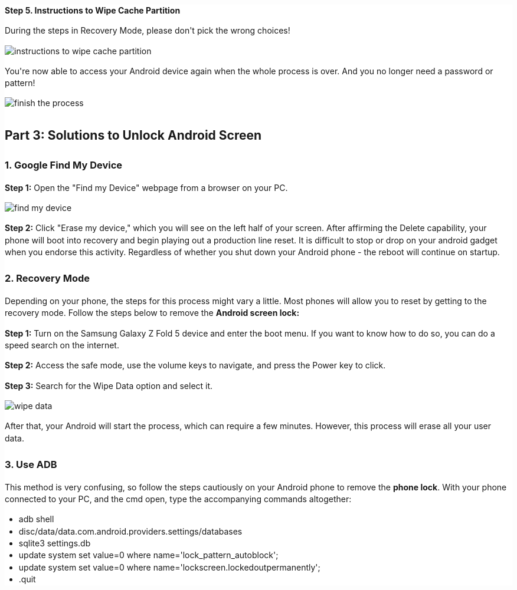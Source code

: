 **Step 5. Instructions to Wipe Cache Partition**

During the steps in Recovery Mode, please don't pick the wrong choices!

![instructions to wipe cache partition](https://images.wondershare.com/drfone/guide/unlock-android-screen-4.png)

You're now able to access your Android device again when the whole process is over. And you no longer need a password or pattern!

![finish the process](https://images.wondershare.com/drfone/guide/unlock-ios-screen-9.png)


## Part 3: Solutions to Unlock Android Screen

### 1\. Google Find My Device

**Step 1:** Open the "Find my Device" webpage from a browser on your PC.

![find my device](https://images.wondershare.com/drfone/article/2022/10/set-screen-lock-2.jpg)

**Step 2:** Click "Erase my device," which you will see on the left half of your screen. After affirming the Delete capability, your phone will boot into recovery and begin playing out a production line reset. It is difficult to stop or drop on your android gadget when you endorse this activity. Regardless of whether you shut down your Android phone - the reboot will continue on startup.

### 2\. Recovery Mode

Depending on your phone, the steps for this process might vary a little. Most phones will allow you to reset by getting to the recovery mode. Follow the steps below to remove the **Android screen lock:**

**Step 1:** Turn on the Samsung Galaxy Z Fold 5 device and enter the boot menu. If you want to know how to do so, you can do a speed search on the internet.

**Step 2:** Access the safe mode, use the volume keys to navigate, and press the Power key to click.

**Step 3:** Search for the Wipe Data option and select it.

![wipe data](https://images.wondershare.com/drfone/article/2022/10/set-screen-lock-3.jpg)

After that, your Android will start the process, which can require a few minutes. However, this process will erase all your user data.

### 3\. Use ADB

This method is very confusing, so follow the steps cautiously on your Android phone to remove the **phone lock**. With your phone connected to your PC, and the cmd open, type the accompanying commands altogether:

- adb shell
- disc/data/data.com.android.providers.settings/databases
- sqlite3 settings.db
- update system set value=0 where name='lock\_pattern\_autoblock';
- update system set value=0 where name='lockscreen.lockedoutpermanently';
- .quit

